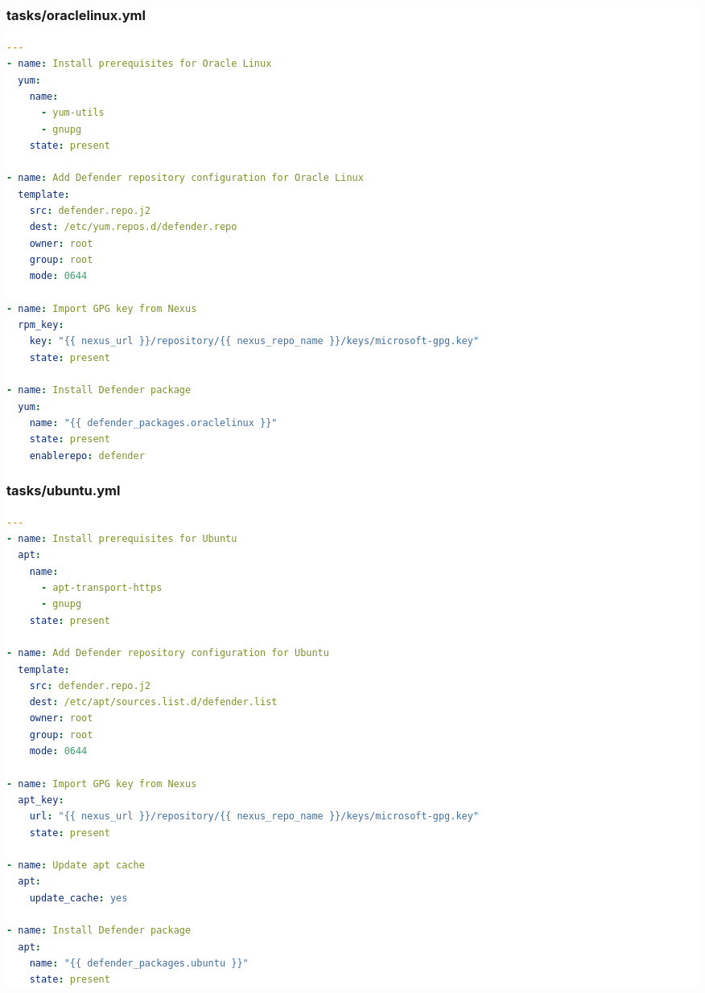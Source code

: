 ### tasks/oraclelinux.yml

```yaml
---
- name: Install prerequisites for Oracle Linux
  yum:
    name:
      - yum-utils
      - gnupg
    state: present

- name: Add Defender repository configuration for Oracle Linux
  template:
    src: defender.repo.j2
    dest: /etc/yum.repos.d/defender.repo
    owner: root
    group: root
    mode: 0644

- name: Import GPG key from Nexus
  rpm_key:
    key: "{{ nexus_url }}/repository/{{ nexus_repo_name }}/keys/microsoft-gpg.key"
    state: present

- name: Install Defender package
  yum:
    name: "{{ defender_packages.oraclelinux }}"
    state: present
    enablerepo: defender
```

### tasks/ubuntu.yml

```yaml
---
- name: Install prerequisites for Ubuntu
  apt:
    name:
      - apt-transport-https
      - gnupg
    state: present

- name: Add Defender repository configuration for Ubuntu
  template:
    src: defender.repo.j2
    dest: /etc/apt/sources.list.d/defender.list
    owner: root
    group: root
    mode: 0644

- name: Import GPG key from Nexus
  apt_key:
    url: "{{ nexus_url }}/repository/{{ nexus_repo_name }}/keys/microsoft-gpg.key"
    state: present

- name: Update apt cache
  apt:
    update_cache: yes

- name: Install Defender package
  apt:
    name: "{{ defender_packages.ubuntu }}"
    state: present
```
